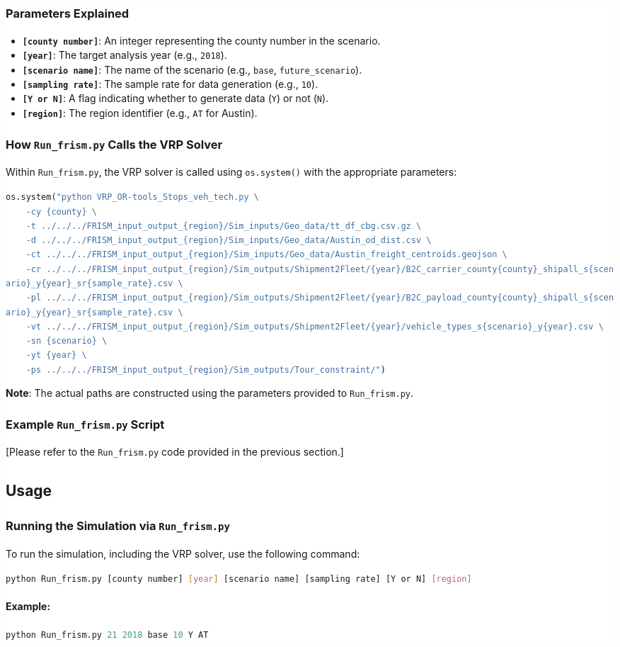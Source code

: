 ### Parameters Explained

- **`[county number]`**: An integer representing the county number in the scenario.
- **`[year]`**: The target analysis year (e.g., `2018`).
- **`[scenario name]`**: The name of the scenario (e.g., `base`, `future_scenario`).
- **`[sampling rate]`**: The sample rate for data generation (e.g., `10`).
- **`[Y or N]`**: A flag indicating whether to generate data (`Y`) or not (`N`).
- **`[region]`**: The region identifier (e.g., `AT` for Austin).

### How `Run_frism.py` Calls the VRP Solver

Within `Run_frism.py`, the VRP solver is called using `os.system()` with the appropriate parameters:

```python
os.system("python VRP_OR-tools_Stops_veh_tech.py \
    -cy {county} \
    -t ../../../FRISM_input_output_{region}/Sim_inputs/Geo_data/tt_df_cbg.csv.gz \
    -d ../../../FRISM_input_output_{region}/Sim_inputs/Geo_data/Austin_od_dist.csv \
    -ct ../../../FRISM_input_output_{region}/Sim_inputs/Geo_data/Austin_freight_centroids.geojson \
    -cr ../../../FRISM_input_output_{region}/Sim_outputs/Shipment2Fleet/{year}/B2C_carrier_county{county}_shipall_s{scenario}_y{year}_sr{sample_rate}.csv \
    -pl ../../../FRISM_input_output_{region}/Sim_outputs/Shipment2Fleet/{year}/B2C_payload_county{county}_shipall_s{scenario}_y{year}_sr{sample_rate}.csv \
    -vt ../../../FRISM_input_output_{region}/Sim_outputs/Shipment2Fleet/{year}/vehicle_types_s{scenario}_y{year}.csv \
    -sn {scenario} \
    -yt {year} \
    -ps ../../../FRISM_input_output_{region}/Sim_outputs/Tour_constraint/")
```
**Note**: The actual paths are constructed using the parameters provided to `Run_frism.py`.

### Example `Run_frism.py` Script

[Please refer to the `Run_frism.py` code provided in the previous section.]

## Usage

### Running the Simulation via `Run_frism.py`

To run the simulation, including the VRP solver, use the following command:

```bash
python Run_frism.py [county number] [year] [scenario name] [sampling rate] [Y or N] [region]
```
#### Example:
```python
python Run_frism.py 21 2018 base 10 Y AT
```
